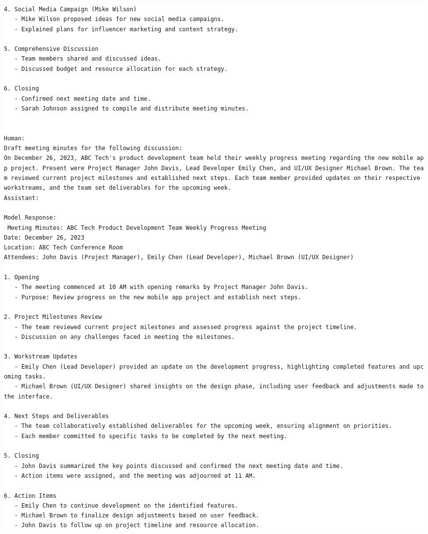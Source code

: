     4. Social Media Campaign (Mike Wilson)
       - Mike Wilson proposed ideas for new social media campaigns.
       - Explained plans for influencer marketing and content strategy.
    
    5. Comprehensive Discussion
       - Team members shared and discussed ideas.
       - Discussed budget and resource allocation for each strategy.
    
    6. Closing
       - Confirmed next meeting date and time.
       - Sarah Johnson assigned to compile and distribute meeting minutes.
    
    
    Human:
    Draft meeting minutes for the following discussion:
    On December 26, 2023, ABC Tech's product development team held their weekly progress meeting regarding the new mobile app project. Present were Project Manager John Davis, Lead Developer Emily Chen, and UI/UX Designer Michael Brown. The team reviewed current project milestones and established next steps. Each team member provided updates on their respective workstreams, and the team set deliverables for the upcoming week.
    Assistant:
    
    Model Response:
     Meeting Minutes: ABC Tech Product Development Team Weekly Progress Meeting  
    Date: December 26, 2023  
    Location: ABC Tech Conference Room  
    Attendees: John Davis (Project Manager), Emily Chen (Lead Developer), Michael Brown (UI/UX Designer)  
    
    1. Opening  
       - The meeting commenced at 10 AM with opening remarks by Project Manager John Davis.  
       - Purpose: Review progress on the new mobile app project and establish next steps.
    
    2. Project Milestones Review  
       - The team reviewed current project milestones and assessed progress against the project timeline.  
       - Discussion on any challenges faced in meeting the milestones.
    
    3. Workstream Updates  
       - Emily Chen (Lead Developer) provided an update on the development progress, highlighting completed features and upcoming tasks.  
       - Michael Brown (UI/UX Designer) shared insights on the design phase, including user feedback and adjustments made to the interface.
    
    4. Next Steps and Deliverables  
       - The team collaboratively established deliverables for the upcoming week, ensuring alignment on priorities.  
       - Each member committed to specific tasks to be completed by the next meeting.
    
    5. Closing  
       - John Davis summarized the key points discussed and confirmed the next meeting date and time.  
       - Action items were assigned, and the meeting was adjourned at 11 AM.  
    
    6. Action Items  
       - Emily Chen to continue development on the identified features.  
       - Michael Brown to finalize design adjustments based on user feedback.  
       - John Davis to follow up on project timeline and resource allocation.  
    
